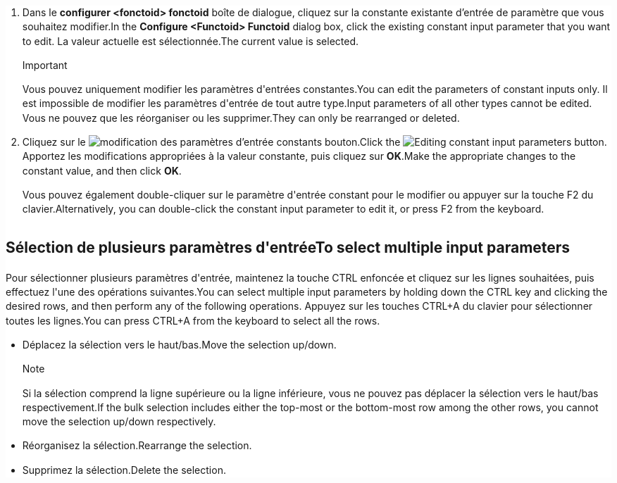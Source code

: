 1.  <span data-ttu-id="a48de-143">Dans le **configurer \<fonctoid\> fonctoid** boîte de dialogue, cliquez sur la constante existante d’entrée de paramètre que vous souhaitez modifier.</span><span class="sxs-lookup"><span data-stu-id="a48de-143">In the **Configure \<Functoid\> Functoid** dialog box, click the existing constant input parameter that you want to edit.</span></span> <span data-ttu-id="a48de-144">La valeur actuelle est sélectionnée.</span><span class="sxs-lookup"><span data-stu-id="a48de-144">The current value is selected.</span></span>  
  
    > [!IMPORTANT]
    >  <span data-ttu-id="a48de-145">Vous pouvez uniquement modifier les paramètres d'entrées constantes.</span><span class="sxs-lookup"><span data-stu-id="a48de-145">You can edit the parameters of constant inputs only.</span></span> <span data-ttu-id="a48de-146">Il est impossible de modifier les paramètres d'entrée de tout autre type.</span><span class="sxs-lookup"><span data-stu-id="a48de-146">Input parameters of all other types cannot be edited.</span></span> <span data-ttu-id="a48de-147">Vous ne pouvez que les réorganiser ou les supprimer.</span><span class="sxs-lookup"><span data-stu-id="a48de-147">They can only be rearranged or deleted.</span></span>  
  
2.  <span data-ttu-id="a48de-148">Cliquez sur le ![modification des paramètres d’entrée constants](../core/media/edit-input-parameters.gif "Edit_input_parameters") bouton.</span><span class="sxs-lookup"><span data-stu-id="a48de-148">Click the ![Editing constant input parameters](../core/media/edit-input-parameters.gif "Edit_input_parameters") button.</span></span> <span data-ttu-id="a48de-149">Apportez les modifications appropriées à la valeur constante, puis cliquez sur **OK**.</span><span class="sxs-lookup"><span data-stu-id="a48de-149">Make the appropriate changes to the constant value, and then click **OK**.</span></span>  
  
     <span data-ttu-id="a48de-150">Vous pouvez également double-cliquer sur le paramètre d'entrée constant pour le modifier ou appuyer sur la touche F2 du clavier.</span><span class="sxs-lookup"><span data-stu-id="a48de-150">Alternatively, you can double-click the constant input parameter to edit it, or press F2 from the keyboard.</span></span>  
  
## <a name="to-select-multiple-input-parameters"></a><span data-ttu-id="a48de-151">Sélection de plusieurs paramètres d'entrée</span><span class="sxs-lookup"><span data-stu-id="a48de-151">To select multiple input parameters</span></span>  
 <span data-ttu-id="a48de-152">Pour sélectionner plusieurs paramètres d'entrée, maintenez la touche CTRL enfoncée et cliquez sur les lignes souhaitées, puis effectuez l'une des opérations suivantes.</span><span class="sxs-lookup"><span data-stu-id="a48de-152">You can select multiple input parameters by holding down the CTRL key and clicking the desired rows, and then perform any of the following operations.</span></span> <span data-ttu-id="a48de-153">Appuyez sur les touches CTRL+A du clavier pour sélectionner toutes les lignes.</span><span class="sxs-lookup"><span data-stu-id="a48de-153">You can press CTRL+A from the keyboard to select all the rows.</span></span>  
  
-   <span data-ttu-id="a48de-154">Déplacez la sélection vers le haut/bas.</span><span class="sxs-lookup"><span data-stu-id="a48de-154">Move the selection up/down.</span></span>  
  
    > [!NOTE]
    >  <span data-ttu-id="a48de-155">Si la sélection comprend la ligne supérieure ou la ligne inférieure, vous ne pouvez pas déplacer la sélection vers le haut/bas respectivement.</span><span class="sxs-lookup"><span data-stu-id="a48de-155">If the bulk selection includes either the top-most or the bottom-most row among the other rows, you cannot move the selection up/down respectively.</span></span>  
  
-   <span data-ttu-id="a48de-156">Réorganisez la sélection.</span><span class="sxs-lookup"><span data-stu-id="a48de-156">Rearrange the selection.</span></span>  
  
-   <span data-ttu-id="a48de-157">Supprimez la sélection.</span><span class="sxs-lookup"><span data-stu-id="a48de-157">Delete the selection.</span></span>  
  